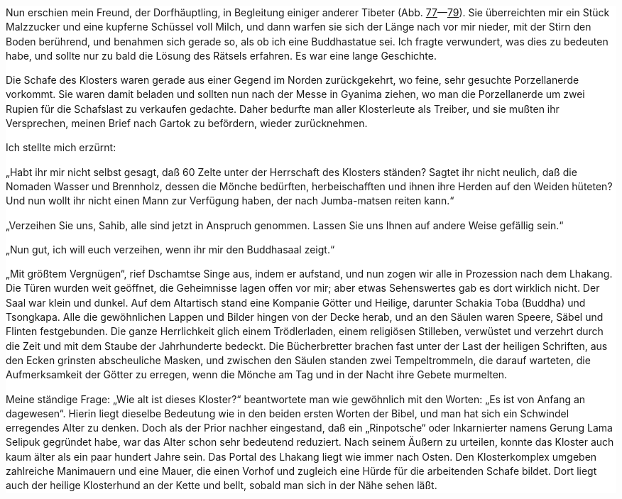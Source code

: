Nun erschien mein Freund, der Dorfhäuptling, in Begleitung einiger
anderer Tibeter (Abb. [77](ch019.xhtml#b0219_77)—[79](ch019.xhtml#b0219_79)). Sie überreichten
mir ein Stück Malzzucker und eine kupferne Schüssel voll Milch, und dann warfen sie sich
der Länge nach vor mir nieder, mit der Stirn den Boden berührend, und benahmen sich
gerade so, als ob ich eine Buddhastatue sei. Ich fragte verwundert, was
dies zu bedeuten habe, und sollte nur zu bald die Lösung des Rätsels
erfahren. Es war eine lange Geschichte.

Die Schafe des Klosters waren gerade aus einer Gegend im Norden
zurückgekehrt, wo feine, sehr gesuchte Porzellanerde vorkommt. Sie waren
damit beladen und sollten nun nach der Messe in Gyanima ziehen, wo
man die Porzellanerde um zwei Rupien für die Schafslast zu verkaufen
gedachte. Daher bedurfte man aller Klosterleute als Treiber, und sie mußten
ihr Versprechen, meinen Brief nach Gartok zu befördern, wieder zurücknehmen.

Ich stellte mich erzürnt:

„Habt ihr mir nicht selbst gesagt, daß 60 Zelte unter der Herrschaft
des Klosters ständen? Sagtet ihr nicht neulich, daß die Nomaden
Wasser und Brennholz, dessen die Mönche bedürften, herbeischafften und
ihnen ihre Herden auf den Weiden hüteten? Und nun wollt ihr nicht
einen Mann zur Verfügung haben, der nach Jumba-matsen reiten kann.“

„Verzeihen Sie uns, Sahib, alle sind jetzt in Anspruch genommen.
Lassen Sie uns Ihnen auf andere Weise gefällig sein.“

„Nun gut, ich will euch verzeihen, wenn ihr mir den Buddhasaal zeigt.“

„Mit größtem Vergnügen“, rief Dschamtse Singe aus, indem er
aufstand, und nun zogen wir alle in Prozession nach dem Lhakang. Die
Türen wurden weit geöffnet, die Geheimnisse lagen offen vor mir; aber
etwas Sehenswertes gab es dort wirklich nicht. Der Saal war klein
und dunkel. Auf dem Altartisch stand eine Kompanie Götter und Heilige,
darunter Schakia Toba (Buddha) und Tsongkapa. Alle die
gewöhnlichen Lappen und Bilder hingen von der Decke herab, und an den
Säulen waren Speere, Säbel und Flinten festgebunden. Die ganze Herrlichkeit
glich einem Trödlerladen, einem religiösen Stilleben, verwüstet
und verzehrt durch die Zeit und mit dem Staube der Jahrhunderte
bedeckt. Die Bücherbretter brachen fast unter der Last der heiligen Schriften,
aus den Ecken grinsten abscheuliche Masken, und zwischen den Säulen
standen zwei Tempeltrommeln, die darauf warteten, die Aufmerksamkeit
der Götter zu erregen, wenn die Mönche am Tag und in der Nacht ihre
Gebete murmelten.

Meine ständige Frage: „Wie alt ist dieses Kloster?“ beantwortete
man wie gewöhnlich mit den Worten: „Es ist von Anfang an
dagewesen“. Hierin liegt dieselbe Bedeutung wie in den beiden ersten Worten
der Bibel, und man hat sich ein Schwindel erregendes Alter zu denken.
Doch als der Prior nachher eingestand, daß ein „Rinpotsche“ oder
Inkarnierter namens Gerung Lama Selipuk gegründet habe, war das Alter
schon sehr bedeutend reduziert. Nach seinem Äußern zu urteilen, konnte
das Kloster auch kaum älter als ein paar hundert Jahre sein.
Das Portal des Lhakang liegt wie immer nach Osten. Den
Klosterkomplex umgeben zahlreiche Manimauern und eine Mauer, die einen
Vorhof und zugleich eine Hürde für die arbeitenden Schafe bildet. Dort
liegt auch der heilige Klosterhund an der Kette und bellt, sobald man
sich in der Nähe sehen läßt.
